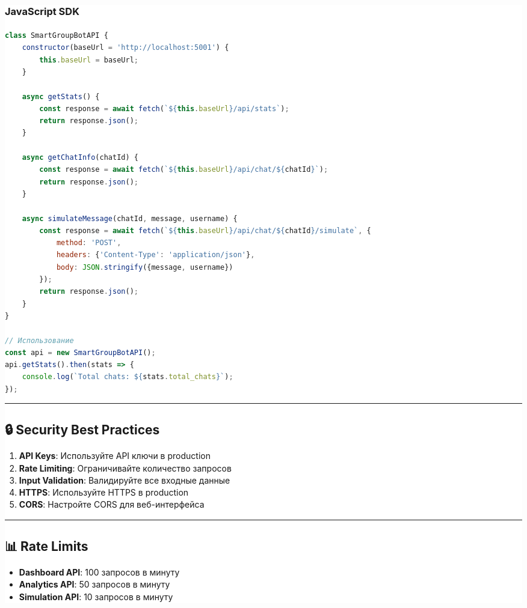 ### JavaScript SDK

```javascript
class SmartGroupBotAPI {
    constructor(baseUrl = 'http://localhost:5001') {
        this.baseUrl = baseUrl;
    }
    
    async getStats() {
        const response = await fetch(`${this.baseUrl}/api/stats`);
        return response.json();
    }
    
    async getChatInfo(chatId) {
        const response = await fetch(`${this.baseUrl}/api/chat/${chatId}`);
        return response.json();
    }
    
    async simulateMessage(chatId, message, username) {
        const response = await fetch(`${this.baseUrl}/api/chat/${chatId}/simulate`, {
            method: 'POST',
            headers: {'Content-Type': 'application/json'},
            body: JSON.stringify({message, username})
        });
        return response.json();
    }
}

// Использование
const api = new SmartGroupBotAPI();
api.getStats().then(stats => {
    console.log(`Total chats: ${stats.total_chats}`);
});
```

---

## 🔒 Security Best Practices

1. **API Keys**: Используйте API ключи в production
2. **Rate Limiting**: Ограничивайте количество запросов
3. **Input Validation**: Валидируйте все входные данные
4. **HTTPS**: Используйте HTTPS в production
5. **CORS**: Настройте CORS для веб-интерфейса

---

## 📊 Rate Limits

- **Dashboard API**: 100 запросов в минуту
- **Analytics API**: 50 запросов в минуту  
- **Simulation API**: 10 запросов в минуту
